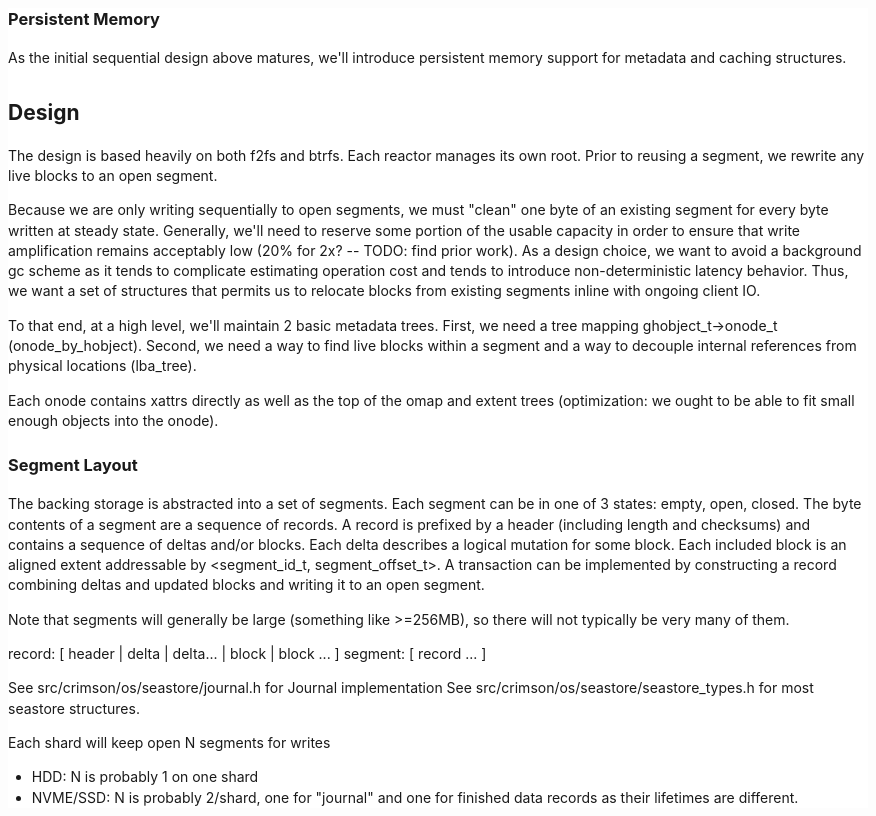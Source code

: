 ### Persistent Memory

As the initial sequential design above matures, we\'ll introduce
persistent memory support for metadata and caching structures.

## Design

The design is based heavily on both f2fs and btrfs. Each reactor manages
its own root. Prior to reusing a segment, we rewrite any live blocks to
an open segment.

Because we are only writing sequentially to open segments, we must
"clean" one byte of an existing segment for every byte written at steady
state. Generally, we'll need to reserve some portion of the usable
capacity in order to ensure that write amplification remains acceptably
low (20% for 2x? \-- TODO: find prior work). As a design choice, we want
to avoid a background gc scheme as it tends to complicate estimating
operation cost and tends to introduce non-deterministic latency
behavior. Thus, we want a set of structures that permits us to relocate
blocks from existing segments inline with ongoing client IO.

To that end, at a high level, we'll maintain 2 basic metadata trees.
First, we need a tree mapping ghobject_t-\>onode_t (onode_by_hobject).
Second, we need a way to find live blocks within a segment and a way to
decouple internal references from physical locations (lba_tree).

Each onode contains xattrs directly as well as the top of the omap and
extent trees (optimization: we ought to be able to fit small enough
objects into the onode).

### Segment Layout

The backing storage is abstracted into a set of segments. Each segment
can be in one of 3 states: empty, open, closed. The byte contents of a
segment are a sequence of records. A record is prefixed by a header
(including length and checksums) and contains a sequence of deltas
and/or blocks. Each delta describes a logical mutation for some block.
Each included block is an aligned extent addressable by \<segment_id_t,
segment_offset_t\>. A transaction can be implemented by constructing a
record combining deltas and updated blocks and writing it to an open
segment.

Note that segments will generally be large (something like \>=256MB), so
there will not typically be very many of them.

record: \[ header \| delta \| delta\... \| block \| block \... \]
segment: \[ record \... \]

See src/crimson/os/seastore/journal.h for Journal implementation See
src/crimson/os/seastore/seastore_types.h for most seastore structures.

Each shard will keep open N segments for writes

-   HDD: N is probably 1 on one shard
-   NVME/SSD: N is probably 2/shard, one for \"journal\" and one for
    finished data records as their lifetimes are different.
